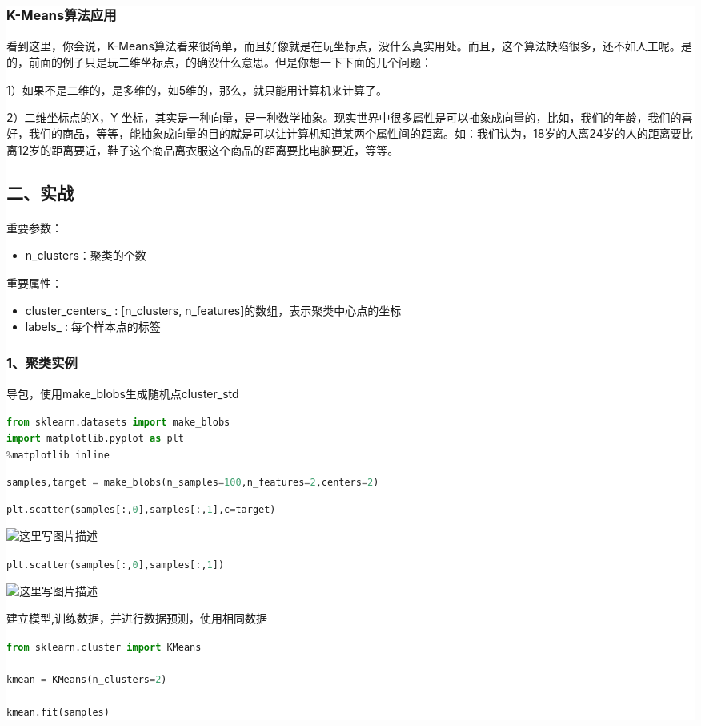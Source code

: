 ### K-Means算法应用

看到这里，你会说，K-Means算法看来很简单，而且好像就是在玩坐标点，没什么真实用处。而且，这个算法缺陷很多，还不如人工呢。是的，前面的例子只是玩二维坐标点，的确没什么意思。但是你想一下下面的几个问题：

1）如果不是二维的，是多维的，如5维的，那么，就只能用计算机来计算了。

2）二维坐标点的X，Y 坐标，其实是一种向量，是一种数学抽象。现实世界中很多属性是可以抽象成向量的，比如，我们的年龄，我们的喜好，我们的商品，等等，能抽象成向量的目的就是可以让计算机知道某两个属性间的距离。如：我们认为，18岁的人离24岁的人的距离要比离12岁的距离要近，鞋子这个商品离衣服这个商品的距离要比电脑要近，等等。

## 二、实战

重要参数：
- n_clusters：聚类的个数

重要属性：
- cluster_centers_ : [n_clusters, n_features]的数组，表示聚类中心点的坐标
- labels_ : 每个样本点的标签


### 1、聚类实例

导包，使用make_blobs生成随机点cluster_std


```python
from sklearn.datasets import make_blobs
import matplotlib.pyplot as plt
%matplotlib inline
```


```python
samples,target = make_blobs(n_samples=100,n_features=2,centers=2)
```


```python
plt.scatter(samples[:,0],samples[:,1],c=target)
```
![这里写图片描述](https://img-blog.csdn.net/20180418171814697?watermark/2/text/aHR0cHM6Ly9ibG9nLmNzZG4ubmV0L3ByYWlyaWU5Nw==/font/5a6L5L2T/fontsize/400/fill/I0JBQkFCMA==/dissolve/70)


```python
plt.scatter(samples[:,0],samples[:,1])
```
![这里写图片描述](https://img-blog.csdn.net/20180418171829698?watermark/2/text/aHR0cHM6Ly9ibG9nLmNzZG4ubmV0L3ByYWlyaWU5Nw==/font/5a6L5L2T/fontsize/400/fill/I0JBQkFCMA==/dissolve/70)



建立模型,训练数据，并进行数据预测，使用相同数据


```python
from sklearn.cluster import KMeans

kmean = KMeans(n_clusters=2)

kmean.fit(samples)
```
